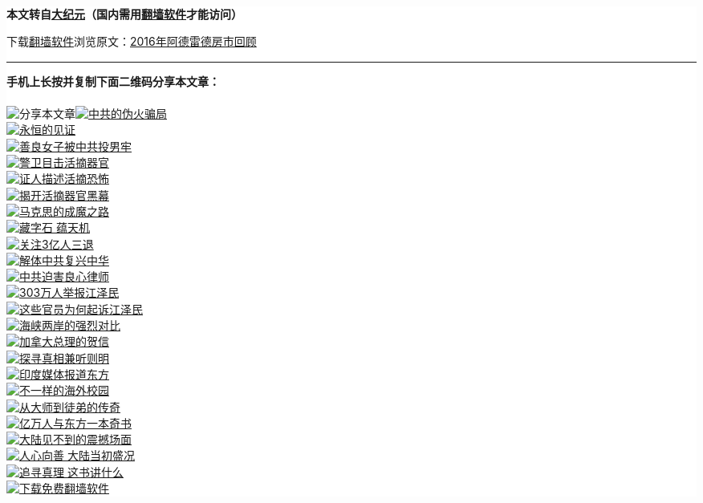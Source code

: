 <strong>本文转自<a href="https://www.epochtimes.com">大纪元</a>（国内需用<a href="https://github.com/bannedbook/fanqiang/wiki">翻墙软件</a>才能访问）</strong><p>下载<a href="https://github.com/bannedbook/fanqiang/wiki">翻墙软件</a>浏览原文：<a href="https://www.epochtimes.com/gb/16/12/21/n8615327.htm">2016年阿德雷德房市回顾</a></p><hr>

<strong>手机上长按并复制下面二维码分享本文章：</strong><br><br><img src="http://d1p1.ip.zn2.us/v.php?action=qrcode&url=/gb/16/12/21/n8615327.md%231" title="分享本文章"></td><td VALIGN=TOP><a href="/gb/16/1/21/n4622075.md?dfh#1" target="_blank"><img src="https://raw.githubusercontent.com/ngziqj3476/djy/master/gb/300/wei-f1.jpg" title="中共的伪火骗局"  alt="中共的伪火骗局"></a><br><a href="https://github.com/ngziqj3476/www/blob/master/README.md?dfh#9" target="_blank"><img src="https://raw.githubusercontent.com/ngziqj3476/djy/master/gb/300/yong-h.jpg" title="永恒的见证"  alt="永恒的见证"></a><br><a href="/gb/13/9/29/n3974789.md?dfh#1" target="_blank"><img src="https://raw.githubusercontent.com/ngziqj3476/djy/master/gb/300/shang-lnz.jpg" title="善良女子被中共投男牢"  alt="善良女子被中共投男牢"></a><br><a href="/gb/16/3/16/n4663449.md?dfh#1" target="_blank"><img src="https://raw.githubusercontent.com/ngziqj3476/djy/master/gb/300/huo-z3.jpg" title="警卫目击活摘器官"  alt="警卫目击活摘器官"></a><br><a href="/gb/16/8/7/n8177641.md?dfh#1" target="_blank"><img src="https://raw.githubusercontent.com/ngziqj3476/djy/master/gb/300/huo-z4.jpg" title="证人描述活摘恐怖"  alt="证人描述活摘恐怖"></a><br><a href="/gb/10/4/19/n2881569.md?dfh#1" target="_blank"><img src="https://raw.githubusercontent.com/ngziqj3476/djy/master/gb/300/huo-z1.jpg" title="揭开活摘器官黑幕"  alt="揭开活摘器官黑幕"></a><br><a href="/gb/10/11/7/n3077476.md?dfh#1" target="_blank"><img src="https://raw.githubusercontent.com/ngziqj3476/djy/master/gb/300/ma-ks.jpg" title="马克思的成魔之路"  alt="马克思的成魔之路"></a><br><a href="/gb/14/6/9/n4173977.md?dfh#1" target="_blank"><img src="https://raw.githubusercontent.com/ngziqj3476/djy/master/gb/300/chang-zs.jpg" title="藏字石 蕴天机"  alt="藏字石 蕴天机"></a><br><a href="/gb/18/5/10/n10381511.md?dfh#1" target="_blank"><img src="https://raw.githubusercontent.com/ngziqj3476/djy/master/gb/300/st1.jpg" title="关注3亿人三退"  alt="关注3亿人三退"></a><br><a href="/gb/18/3/21/n10237682.md?dfh#1" target="_blank"><img src="https://raw.githubusercontent.com/ngziqj3476/djy/master/gb/300/jie-t.jpg" title="解体中共复兴中华"  alt="解体中共复兴中华"></a><br><a href="/gb/9/2/9/n2422991.md?dfh#1" target="_blank"><img src="https://raw.githubusercontent.com/ngziqj3476/djy/master/gb/300/gao-zs.jpg" title="中共迫害良心律师"  alt="中共迫害良心律师"></a><br><a href="/gb/18/12/9/n10900044.md?dfh#1" target="_blank"><img src="https://raw.githubusercontent.com/ngziqj3476/djy/master/gb/300/sj1.jpg" title="303万人举报江泽民"  alt="303万人举报江泽民"></a><br><a href="/gb/18/8/28/n10672014.md?dfh#1" target="_blank"><img src="https://raw.githubusercontent.com/ngziqj3476/djy/master/gb/300/sj2.jpg" title="这些官员为何起诉江泽民"  alt="这些官员为何起诉江泽民"></a><br><a href="/gb/8/12/18/n2367165.md?dfh#1" target="_blank"><img src="https://raw.githubusercontent.com/ngziqj3476/djy/master/gb/300/liangan.jpg" title="海峡两岸的强烈对比"  alt="海峡两岸的强烈对比"></a><br><a href="/gb/15/12/10/n4593139.md?dfh#1" target="_blank"><img src="https://raw.githubusercontent.com/ngziqj3476/djy/master/gb/300/jia-ndzl.jpg" title="加拿大总理的贺信"  alt="加拿大总理的贺信"></a><br><a href="/gb/11/6/17/n3289382.md?dfh#1" target="_blank"><img src="https://raw.githubusercontent.com/ngziqj3476/djy/master/gb/300/xiao-wd.jpg" title="探寻真相兼听则明"  alt="探寻真相兼听则明"></a><br><a href="/gb/18/10/27/n10812623.md?dfh#1" target="_blank"><img src="https://raw.githubusercontent.com/ngziqj3476/djy/master/gb/300/yindu.jpg" title="印度媒体报道东方"  alt="印度媒体报道东方"></a><br><a href="/gb/18/6/9/n10469652.md?dfh#1" target="_blank"><img src="https://raw.githubusercontent.com/ngziqj3476/djy/master/gb/300/xie-j.jpg" title="不一样的海外校园"  alt="不一样的海外校园"></a><br><a href="/gb/7/4/5/n1669415.md?dfh#1" target="_blank"><img src="https://raw.githubusercontent.com/ngziqj3476/djy/master/gb/300/li-up.jpg" title="从大师到徒弟的传奇"  alt="从大师到徒弟的传奇"></a><br><a href="/gb/17/5/26/n9191512.md?dfh#1" target="_blank"><img src="https://raw.githubusercontent.com/ngziqj3476/djy/master/gb/300/zfl2.jpg" title="亿万人与东方一本奇书"  alt="亿万人与东方一本奇书"></a><br><a href="/gb/13/11/27/n4020290.md?dfh#1" target="_blank"><img src="https://raw.githubusercontent.com/ngziqj3476/djy/master/gb/300/zhen-h.jpg" title="大陆见不到的震撼场面"  alt="大陆见不到的震撼场面"></a><br><a href="/gb/15/7/17/n4482910.md?dfh#1" target="_blank"><img src="https://raw.githubusercontent.com/ngziqj3476/djy/master/gb/300/dalu-sk.jpg" title="人心向善 大陆当初盛况"  alt="人心向善 大陆当初盛况"></a><br><a href="/gb/19/1/5/n10955468.md?dfh#1" target="_blank"><img src="https://raw.githubusercontent.com/ngziqj3476/djy/master/gb/300/zfl1.jpg" title="追寻真理 这书讲什么"  alt="追寻真理 这书讲什么"></a><br><a href="https://github.com/bannedbook/fanqiang/wiki" target="_blank"><img src="https://raw.githubusercontent.com/ngziqj3476/djy/master/gb/300/fq1.jpg" title="下载免费翻墙软件"  alt="下载免费翻墙软件"></a><br></td></tr></table>
